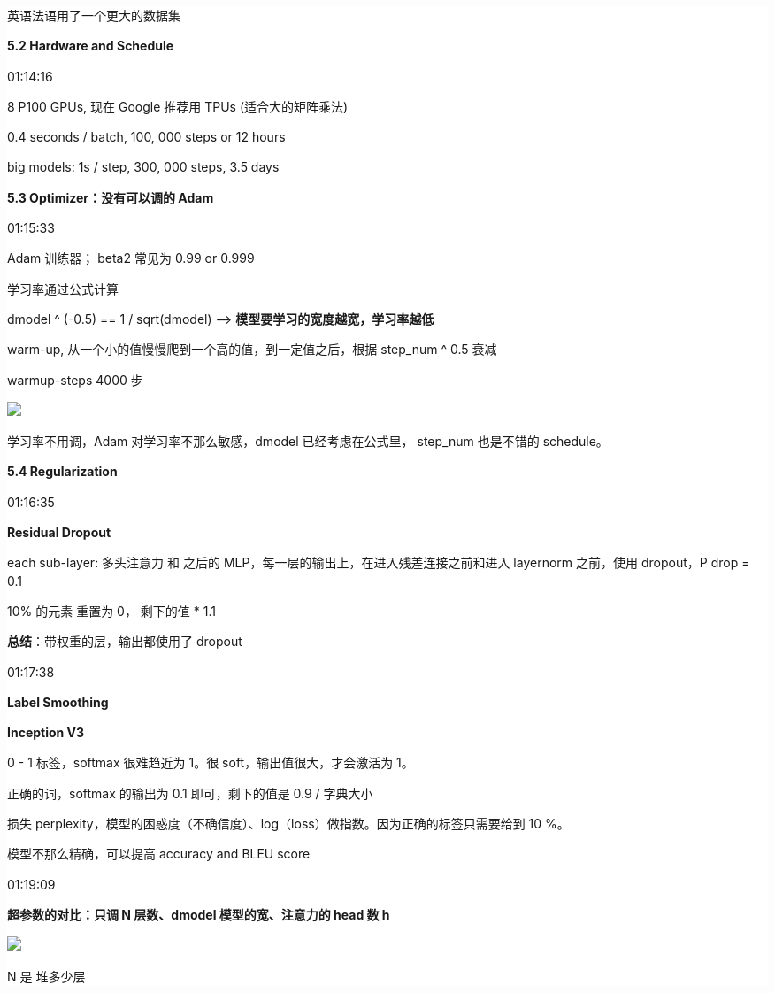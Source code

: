 英语法语用了一个更大的数据集

**5.2 Hardware and Schedule**

01:14:16

8 P100 GPUs, 现在 Google 推荐用 TPUs (适合大的矩阵乘法)

0.4 seconds / batch, 100, 000 steps or 12 hours

big models: 1s / step, 300, 000 steps, 3.5 days

**5.3 Optimizer：没有可以调的 Adam**

01:15:33

Adam 训练器； beta2 常见为 0.99 or 0.999

学习率通过公式计算

dmodel ^ (-0.5) == 1 / sqrt(dmodel) --> **模型要学习的宽度越宽，学习率越低**

warm-up, 从一个小的值慢慢爬到一个高的值，到一定值之后，根据 step_num ^ 0.5 衰减

warmup-steps 4000 步

![](https://i0.hdslb.com/bfs/note/c751eaea75427c0c8618a96c451f631d11eccd2d.png)

学习率不用调，Adam 对学习率不那么敏感，dmodel 已经考虑在公式里， step_num 也是不错的 schedule。

**5.4 Regularization**

01:16:35

**Residual Dropout**

each sub-layer: 多头注意力 和 之后的 MLP，每一层的输出上，在进入残差连接之前和进入 layernorm 之前，使用 dropout，P drop = 0.1

10% 的元素 重置为 0， 剩下的值 * 1.1

**总结**：带权重的层，输出都使用了 dropout

01:17:38

**Label Smoothing**

**Inception V3**

0 - 1 标签，softmax 很难趋近为 1。很 soft，输出值很大，才会激活为 1。

正确的词，softmax 的输出为 0.1 即可，剩下的值是 0.9 / 字典大小

损失 perplexity，模型的困惑度（不确信度）、log（loss）做指数。因为正确的标签只需要给到 10 %。

模型不那么精确，可以提高 accuracy and BLEU score

01:19:09

**超参数的对比：只调 N 层数、dmodel 模型的宽、注意力的 head 数 h**

![](https://i0.hdslb.com/bfs/note/dfd9d4184f7c029f5fb4346bf9181b760aee6821.png)

N 是 堆多少层
